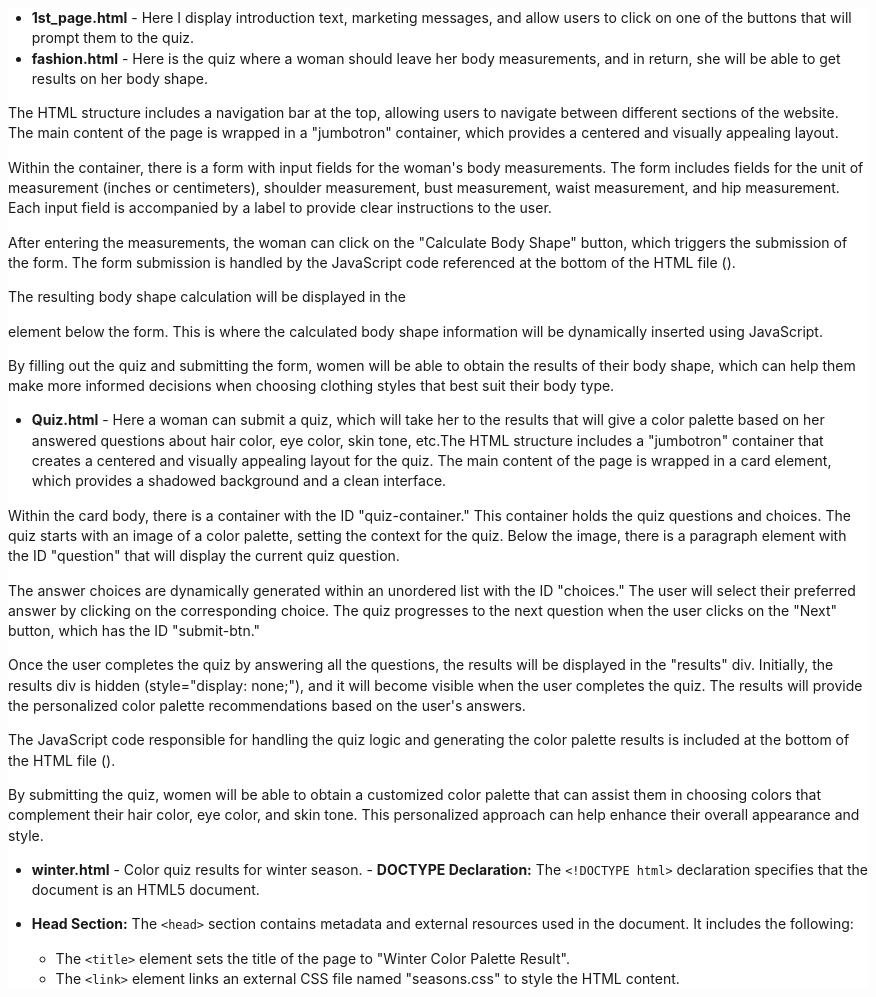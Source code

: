 - **1st_page.html** - Here I display introduction text, marketing messages, and allow users to click on one of the buttons that will prompt them to the quiz.
- **fashion.html** - Here is the quiz where a woman should leave her body measurements, and in return, she will be able to get results on her body shape.

The HTML structure includes a navigation bar at the top, allowing users to navigate between different sections of the website. The main content of the page is wrapped in a "jumbotron" container, which provides a centered and visually appealing layout.

Within the container, there is a form with input fields for the woman's body measurements. The form includes fields for the unit of measurement (inches or centimeters), shoulder measurement, bust measurement, waist measurement, and hip measurement. Each input field is accompanied by a label to provide clear instructions to the user.

After entering the measurements, the woman can click on the "Calculate Body Shape" button, which triggers the submission of the form. The form submission is handled by the JavaScript code referenced at the bottom of the HTML file (<script src="script.js"></script>).

The resulting body shape calculation will be displayed in the <div id="result"> element below the form. This is where the calculated body shape information will be dynamically inserted using JavaScript.

By filling out the quiz and submitting the form, women will be able to obtain the results of their body shape, which can help them make more informed decisions when choosing clothing styles that best suit their body type.
- **Quiz.html** - Here a woman can submit a quiz, which will take her to the results that will give a color palette based on her answered questions about hair color, eye color, skin tone, etc.The HTML structure includes a "jumbotron" container that creates a centered and visually appealing layout for the quiz. The main content of the page is wrapped in a card element, which provides a shadowed background and a clean interface.

Within the card body, there is a container with the ID "quiz-container." This container holds the quiz questions and choices. The quiz starts with an image of a color palette, setting the context for the quiz. Below the image, there is a paragraph element with the ID "question" that will display the current quiz question.

The answer choices are dynamically generated within an unordered list with the ID "choices." The user will select their preferred answer by clicking on the corresponding choice. The quiz progresses to the next question when the user clicks on the "Next" button, which has the ID "submit-btn."

Once the user completes the quiz by answering all the questions, the results will be displayed in the "results" div. Initially, the results div is hidden (style="display: none;"), and it will become visible when the user completes the quiz. The results will provide the personalized color palette recommendations based on the user's answers.

The JavaScript code responsible for handling the quiz logic and generating the color palette results is included at the bottom of the HTML file (<script src="Quiz.js"></script>).

By submitting the quiz, women will be able to obtain a customized color palette that can assist them in choosing colors that complement their hair color, eye color, and skin tone. This personalized approach can help enhance their overall appearance and style.

- **winter.html** - Color quiz results for winter season. - **DOCTYPE Declaration:** The `<!DOCTYPE html>` declaration specifies that the document is an HTML5 document.

- **Head Section:** The `<head>` section contains metadata and external resources used in the document. It includes the following:
  - The `<title>` element sets the title of the page to "Winter Color Palette Result".
  - The `<link>` element links an external CSS file named "seasons.css" to style the HTML content.
